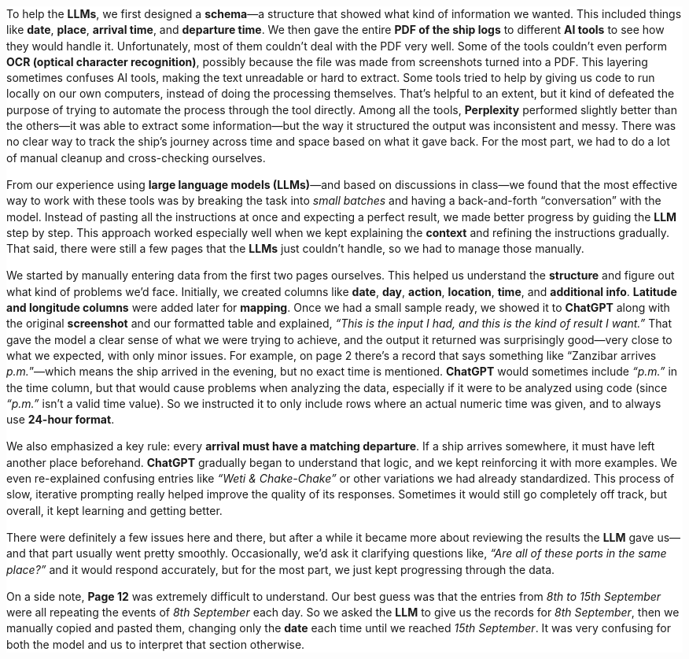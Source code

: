 To help the **LLMs**, we first designed a **schema**—a structure that showed what kind of information we wanted. This included things like **date**, **place**, **arrival time**, and **departure time**. We then gave the entire **PDF of the ship logs** to different **AI tools** to see how they would handle it. Unfortunately, most of them couldn’t deal with the PDF very well. Some of the tools couldn’t even perform **OCR (optical character recognition)**, possibly because the file was made from screenshots turned into a PDF. This layering sometimes confuses AI tools, making the text unreadable or hard to extract. Some tools tried to help by giving us code to run locally on our own computers, instead of doing the processing themselves. That’s helpful to an extent, but it kind of defeated the purpose of trying to automate the process through the tool directly. Among all the tools, **Perplexity** performed slightly better than the others—it was able to extract some information—but the way it structured the output was inconsistent and messy. There was no clear way to track the ship’s journey across time and space based on what it gave back. For the most part, we had to do a lot of manual cleanup and cross-checking ourselves.

From our experience using **large language models (LLMs)**—and based on discussions in class—we found that the most effective way to work with these tools was by breaking the task into _small batches_ and having a back-and-forth “conversation” with the model. Instead of pasting all the instructions at once and expecting a perfect result, we made better progress by guiding the **LLM** step by step. This approach worked especially well when we kept explaining the **context** and refining the instructions gradually. That said, there were still a few pages that the **LLMs** just couldn’t handle, so we had to manage those manually.

We started by manually entering data from the first two pages ourselves. This helped us understand the **structure** and figure out what kind of problems we’d face. Initially, we created columns like **date**, **day**, **action**, **location**, **time**, and **additional info**. **Latitude and longitude columns** were added later for **mapping**. Once we had a small sample ready, we showed it to **ChatGPT** along with the original **screenshot** and our formatted table and explained, _“This is the input I had, and this is the kind of result I want.”_ That gave the model a clear sense of what we were trying to achieve, and the output it returned was surprisingly good—very close to what we expected, with only minor issues. For example, on page 2 there’s a record that says something like “Zanzibar arrives _p.m._”—which means the ship arrived in the evening, but no exact time is mentioned. **ChatGPT** would sometimes include _“p.m.”_ in the time column, but that would cause problems when analyzing the data, especially if it were to be analyzed using code (since _“p.m.”_ isn’t a valid time value). So we instructed it to only include rows where an actual numeric time was given, and to always use **24-hour format**.

We also emphasized a key rule: every **arrival must have a matching departure**. If a ship arrives somewhere, it must have left another place beforehand. **ChatGPT** gradually began to understand that logic, and we kept reinforcing it with more examples. We even re-explained confusing entries like _“Weti & Chake-Chake”_ or other variations we had already standardized. This process of slow, iterative prompting really helped improve the quality of its responses. Sometimes it would still go completely off track, but overall, it kept learning and getting better.

There were definitely a few issues here and there, but after a while it became more about reviewing the results the **LLM** gave us—and that part usually went pretty smoothly. Occasionally, we’d ask it clarifying questions like, _“Are all of these ports in the same place?”_ and it would respond accurately, but for the most part, we just kept progressing through the data.

On a side note, **Page 12** was extremely difficult to understand. Our best guess was that the entries from _8th to 15th September_ were all repeating the events of _8th September_ each day. So we asked the **LLM** to give us the records for _8th September_, then we manually copied and pasted them, changing only the **date** each time until we reached _15th September_. It was very confusing for both the model and us to interpret that section otherwise.
